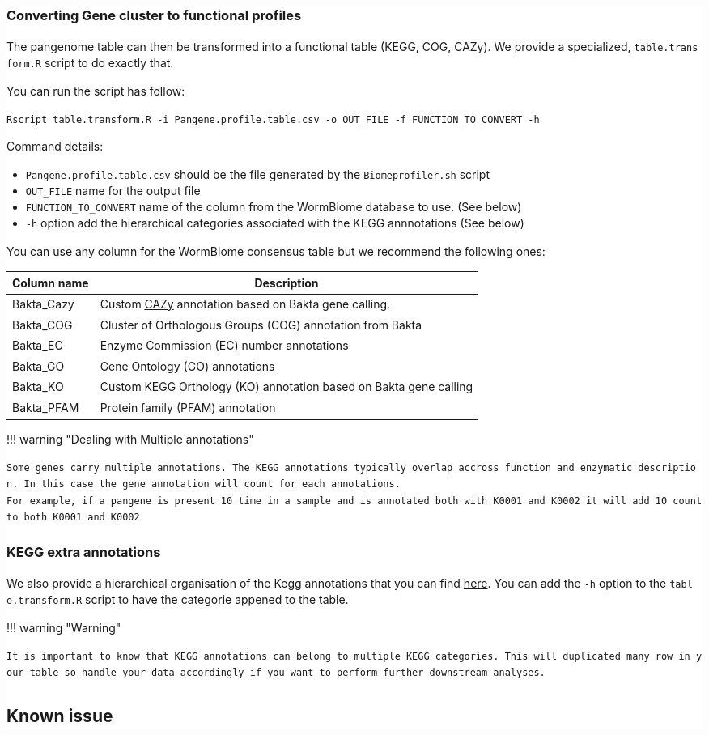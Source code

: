 
### Converting Gene cluster to functional profiles

The pangenome table can then be transformed into a functional table (KEGG, COG, CAZy).
We provide a specialized, `table.transform.R` script to do exactly that. 

You can run the script has follow:

```{bash}
Rscript table.transform.R -i Pangene.profile.table.csv -o OUT_FILE -f FUNCTION_TO_CONVERT -h
```

Command details:

- `Pangene.profile.table.csv` should be the file generated by the `Biomeprofiler.sh` script
- `OUT_FILE` name for the output file
- `FUNCTION_TO_CONVERT` name of the column from the WormBiome database to use. (See below)
- `-h` option add the hierarchical categories associated with the KEGG annnotations (See below)

You can use any column for the WormBiome consensus table but we recommend the following ones:

| Column name             | Description                                                                                     |
|-------------------------|-------------------------------------------------------------------------------------------------|
| Bakta_Cazy              | Custom [CAZy](https://www.cazy.org/) annotation based on Bakta gene calling.                    |
| Bakta_COG               | Cluster of Orthologous Groups (COG) annotation from Bakta                                       |
| Bakta_EC                | Enzyme Commission (EC) number annotations                                                       |
| Bakta_GO                | Gene Ontology (GO) annotations                                                                  |
| Bakta_KO                | Custom KEGG Orthology (KO) annotation based on Bakta gene calling                               |
| Bakta_PFAM              | Protein family (PFAM) annotation                                                                |

!!! warning "Dealing with Multiple annotations"

    Some genes carry multiple annotations. The KEGG annotations typically overlap accross function and enzymatic description. In this case the gene annotation will count for each annotations. 
    For example, if a pangene is present 10 time in a sample and is annotated both with K0001 and K0002 it will add 10 count to both K0001 and K0002

### KEGG extra annotations

We also provide a hierarchical organisation of the Kegg annotations that you can find [here](https://github.com/aassie/BiomeProfiler/blob/main/Data/Kegg.metadata.tsv).
You can add the `-h` option to the `table.transform.R` script to have the categorie appened to the table.

!!! warning "Warning"

    It is important to know that KEGG annotations can belong to multiple KEGG categories. This will duplicated many row in your table so handle your data accordingly if you want to perform further downstream analyses.


## Known issue

